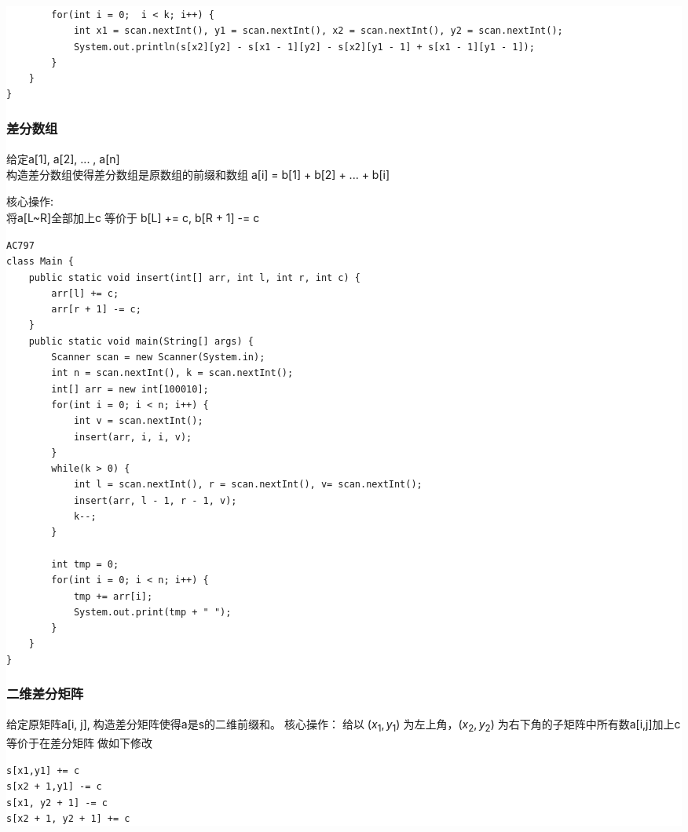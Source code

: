```
        for(int i = 0;  i < k; i++) {
            int x1 = scan.nextInt(), y1 = scan.nextInt(), x2 = scan.nextInt(), y2 = scan.nextInt();
            System.out.println(s[x2][y2] - s[x1 - 1][y2] - s[x2][y1 - 1] + s[x1 - 1][y1 - 1]);
        }
    }
}
```
### 差分数组
给定a[1], a[2], ... , a[n]  
构造差分数组使得差分数组是原数组的前缀和数组 a[i] = b[1] + b[2] + ... + b[i]

核心操作:  
将a[L~R]全部加上c 等价于 b[L] += c, b[R + 1] -= c

```
AC797
class Main {
    public static void insert(int[] arr, int l, int r, int c) {
        arr[l] += c;
        arr[r + 1] -= c;
    }
    public static void main(String[] args) {
        Scanner scan = new Scanner(System.in);
        int n = scan.nextInt(), k = scan.nextInt();
        int[] arr = new int[100010];
        for(int i = 0; i < n; i++) {
            int v = scan.nextInt();
            insert(arr, i, i, v);
        }
        while(k > 0) {
            int l = scan.nextInt(), r = scan.nextInt(), v= scan.nextInt();
            insert(arr, l - 1, r - 1, v);
            k--;
        }

        int tmp = 0;
        for(int i = 0; i < n; i++) {
            tmp += arr[i];
            System.out.print(tmp + " ");
        }
    }
}
```

### 二维差分矩阵
给定原矩阵a[i, j], 构造差分矩阵使得a是s的二维前缀和。
核心操作： 给以 $(x_1, y_1)$ 为左上角，$(x_2, y_2)$ 为右下角的子矩阵中所有数a[i,j]加上c
等价于在差分矩阵 做如下修改
 ```
 s[x1,y1] += c
 s[x2 + 1,y1] -= c
 s[x1, y2 + 1] -= c
 s[x2 + 1, y2 + 1] += c
```
